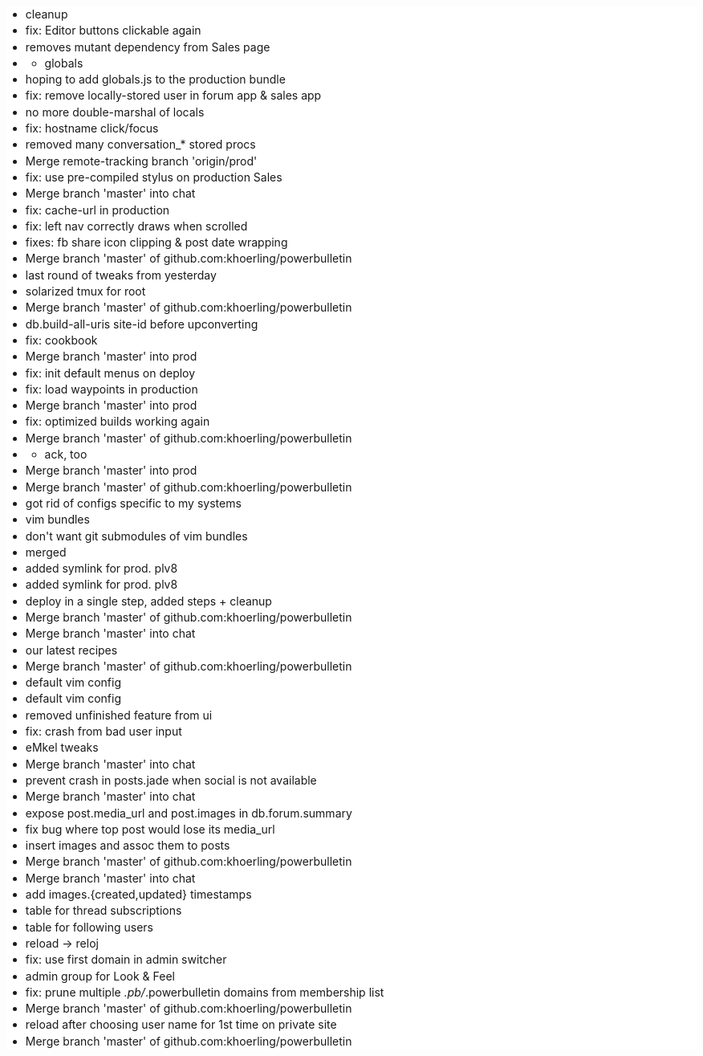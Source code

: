   * cleanup
  * fix: Editor buttons clickable again
  * removes mutant dependency from Sales page
  * - globals
  * hoping to add globals.js to the production bundle
  * fix: remove locally-stored user in forum app & sales app
  * no more double-marshal of locals
  * fix: hostname click/focus
  * removed many conversation_* stored procs
  * Merge remote-tracking branch 'origin/prod'
  * fix: use pre-compiled stylus on production Sales
  * Merge branch 'master' into chat
  * fix: cache-url in production
  * fix: left nav correctly draws when scrolled
  * fixes: fb share icon clipping & post date wrapping
  * Merge branch 'master' of github.com:khoerling/powerbulletin
  * last round of tweaks from yesterday
  * solarized tmux for root
  * Merge branch 'master' of github.com:khoerling/powerbulletin
  * db.build-all-uris site-id before upconverting
  * fix: cookbook
  * Merge branch 'master' into prod
  * fix: init default menus on deploy
  * fix: load waypoints in production
  * Merge branch 'master' into prod
  * fix: optimized builds working again
  * Merge branch 'master' of github.com:khoerling/powerbulletin
  * + ack, too
  * Merge branch 'master' into prod
  * Merge branch 'master' of github.com:khoerling/powerbulletin
  * got rid of configs specific to my systems
  * vim bundles
  * don't want git submodules of vim bundles
  * merged
  * added symlink for prod. plv8
  * added symlink for prod. plv8
  * deploy in a single step, added steps + cleanup
  * Merge branch 'master' of github.com:khoerling/powerbulletin
  * Merge branch 'master' into chat
  * our latest recipes
  * Merge branch 'master' of github.com:khoerling/powerbulletin
  * default vim config
  * default vim config
  * removed unfinished feature from ui
  * fix: crash from bad user input
  * eMkel tweaks
  * Merge branch 'master' into chat
  * prevent crash in posts.jade when social is not available
  * Merge branch 'master' into chat
  * expose post.media_url and post.images in db.forum.summary
  * fix bug where top post would lose its media_url
  * insert images and assoc them to posts
  * Merge branch 'master' of github.com:khoerling/powerbulletin
  * Merge branch 'master' into chat
  * add images.{created,updated} timestamps
  * table for thread subscriptions
  * table for following users
  * reload -> reloj
  * fix: use first domain in admin switcher
  * admin group for Look & Feel
  * fix: prune multiple *.pb/*.powerbulletin domains from membership list
  * Merge branch 'master' of github.com:khoerling/powerbulletin
  * reload after choosing user name for 1st time on private site
  * Merge branch 'master' of github.com:khoerling/powerbulletin